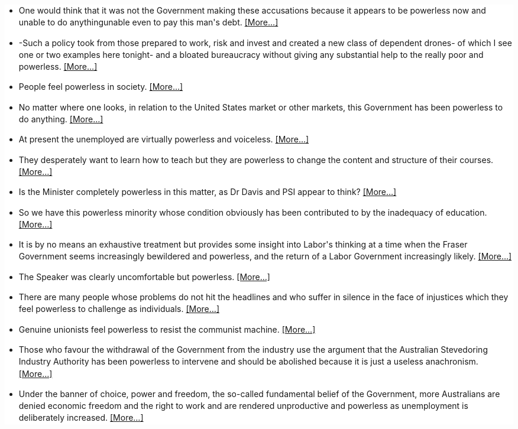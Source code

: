* One would think that it was not the Government making these accusations because it appears to be <span class="highlight">powerless</span> now and unable to do anythingunable even to pay this man's debt. [[More&hellip;]](https://historichansard.net/hofreps/1976/19760506_reps_30_hor99/#subdebate-44-0)

* -Such a policy took from those prepared to work, risk and invest and created a new class of dependent drones- of which I see one or two examples here tonight- and a bloated bureaucracy without giving any substantial help to the really poor and <span class="highlight">powerless</span>. [[More&hellip;]](https://historichansard.net/hofreps/1976/19760527_reps_30_hor99/#subdebate-38-0)

* People feel <span class="highlight">powerless</span> in society. [[More&hellip;]](https://historichansard.net/hofreps/1976/19760914_reps_30_hor100/#subdebate-29-1)

* No matter where one looks, in relation to the United States market or other markets, this Government has been <span class="highlight">powerless</span> to do anything. [[More&hellip;]](https://historichansard.net/hofreps/1976/19761109_reps_30_hor101/#subdebate-34-0)

* At present the unemployed are virtually <span class="highlight">powerless</span> and voiceless. [[More&hellip;]](https://historichansard.net/hofreps/1976/19761117_reps_30_hor102/#subdebate-38-0)

* They desperately want to learn how to teach but they are <span class="highlight">powerless</span> to change the content and structure of their courses. [[More&hellip;]](https://historichansard.net/hofreps/1976/19761130_reps_30_hor102/#debate-35)

* Is the Minister completely <span class="highlight">powerless</span> in this matter, as  Dr Davis  and PSI appear to think? [[More&hellip;]](https://historichansard.net/hofreps/1977/19770317_reps_30_hor104/#subdebate-20-0)

* So we have this <span class="highlight">powerless</span> minority whose condition obviously has been contributed to by the inadequacy of education. [[More&hellip;]](https://historichansard.net/hofreps/1977/19770317_reps_30_hor104/#debate-33)

* It is by no means an exhaustive treatment but provides some insight into Labor's thinking at a time when the Fraser Government seems increasingly bewildered and <span class="highlight">powerless</span>, and the return of a Labor Government increasingly likely. [[More&hellip;]](https://historichansard.net/hofreps/1977/19770426_reps_30_hor105/#subdebate-4-0)

* The  Speaker  was clearly uncomfortable but <span class="highlight">powerless</span>. [[More&hellip;]](https://historichansard.net/hofreps/1977/19770922_reps_30_hor106/#subdebate-28-0)

* There are many people whose problems do not hit the headlines and who suffer in silence in the face of injustices which they feel <span class="highlight">powerless</span> to challenge as individuals. [[More&hellip;]](https://historichansard.net/hofreps/1977/19771019_reps_30_hor107/#subdebate-35-0)

* Genuine unionists feel <span class="highlight">powerless</span> to resist the communist machine. [[More&hellip;]](https://historichansard.net/hofreps/1977/19771020_reps_30_hor107/#debate-27)

* Those who favour the withdrawal of the Government from the industry use the argument that the Australian Stevedoring Industry Authority has been <span class="highlight">powerless</span> to intervene and should be abolished because it is just a useless anachronism. [[More&hellip;]](https://historichansard.net/hofreps/1977/19771101_reps_30_hor107/#subdebate-49-0)

* Under the banner of choice, power and freedom, the so-called fundamental belief of the Government, more Australians are denied economic freedom and the right to work and are rendered unproductive and <span class="highlight">powerless</span> as unemployment is deliberately increased. [[More&hellip;]](https://historichansard.net/hofreps/1978/19780314_reps_31_hor108/#debate-32)
